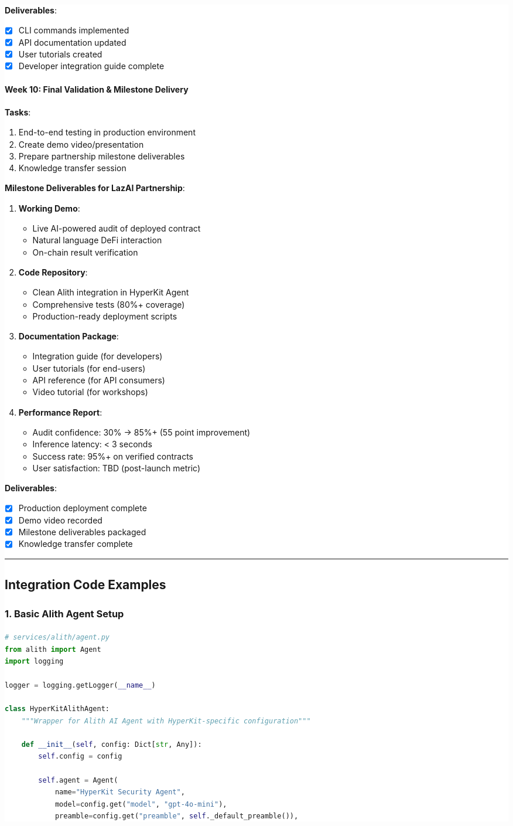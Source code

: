 **Deliverables**:
- [x] CLI commands implemented
- [x] API documentation updated
- [x] User tutorials created
- [x] Developer integration guide complete

#### Week 10: Final Validation & Milestone Delivery

**Tasks**:
1. End-to-end testing in production environment
2. Create demo video/presentation
3. Prepare partnership milestone deliverables
4. Knowledge transfer session

**Milestone Deliverables for LazAI Partnership**:

1. **Working Demo**:
   - Live AI-powered audit of deployed contract
   - Natural language DeFi interaction
   - On-chain result verification

2. **Code Repository**:
   - Clean Alith integration in HyperKit Agent
   - Comprehensive tests (80%+ coverage)
   - Production-ready deployment scripts

3. **Documentation Package**:
   - Integration guide (for developers)
   - User tutorials (for end-users)
   - API reference (for API consumers)
   - Video tutorial (for workshops)

4. **Performance Report**:
   - Audit confidence: 30% → 85%+ (55 point improvement)
   - Inference latency: < 3 seconds
   - Success rate: 95%+ on verified contracts
   - User satisfaction: TBD (post-launch metric)

**Deliverables**:
- [x] Production deployment complete
- [x] Demo video recorded
- [x] Milestone deliverables packaged
- [x] Knowledge transfer complete

---

## Integration Code Examples

### 1. Basic Alith Agent Setup

```python
# services/alith/agent.py
from alith import Agent
import logging

logger = logging.getLogger(__name__)

class HyperKitAlithAgent:
    """Wrapper for Alith AI Agent with HyperKit-specific configuration"""
    
    def __init__(self, config: Dict[str, Any]):
        self.config = config
        
        self.agent = Agent(
            name="HyperKit Security Agent",
            model=config.get("model", "gpt-4o-mini"),
            preamble=config.get("preamble", self._default_preamble()),
```